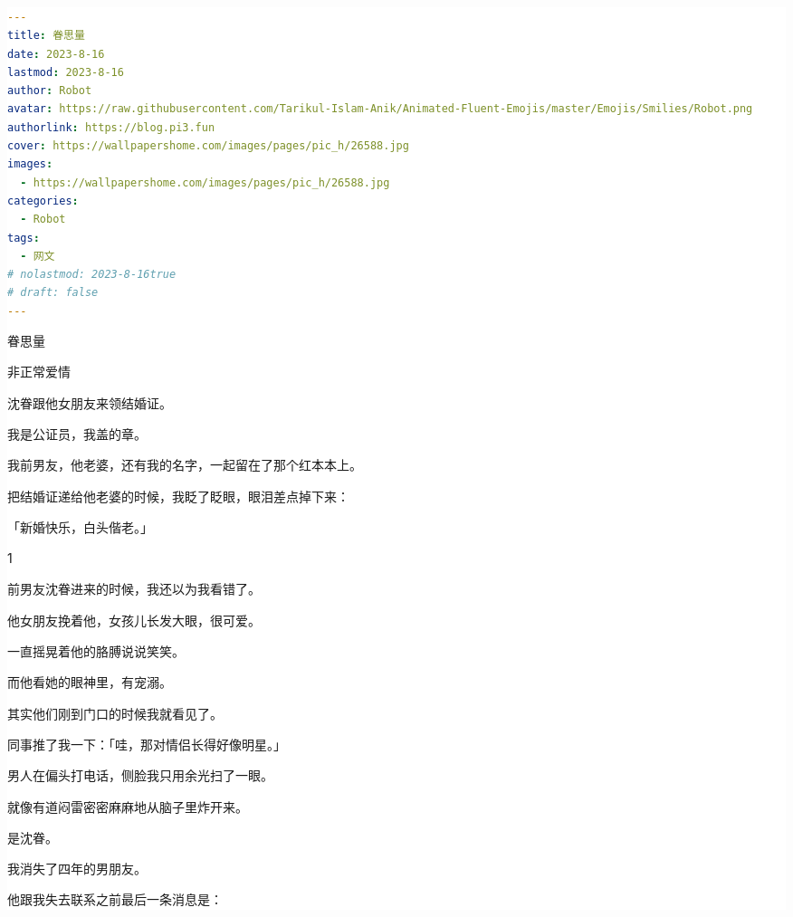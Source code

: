```yaml
---
title: 眷思量
date: 2023-8-16
lastmod: 2023-8-16
author: Robot
avatar: https://raw.githubusercontent.com/Tarikul-Islam-Anik/Animated-Fluent-Emojis/master/Emojis/Smilies/Robot.png
authorlink: https://blog.pi3.fun
cover: https://wallpapershome.com/images/pages/pic_h/26588.jpg
images:
  - https://wallpapershome.com/images/pages/pic_h/26588.jpg
categories:
  - Robot
tags:
  - 网文
# nolastmod: 2023-8-16true
# draft: false
---
```




眷思量

非正常爱情

沈眷跟他女朋友来领结婚证。

我是公证员，我盖的章。

我前男友，他老婆，还有我的名字，一起留在了那个红本本上。

把结婚证递给他老婆的时候，我眨了眨眼，眼泪差点掉下来：

「新婚快乐，白头偕老。」

1

前男友沈眷进来的时候，我还以为我看错了。

他女朋友挽着他，女孩儿长发大眼，很可爱。

一直摇晃着他的胳膊说说笑笑。

而他看她的眼神里，有宠溺。

其实他们刚到门口的时候我就看见了。

同事推了我一下：「哇，那对情侣长得好像明星。」

男人在偏头打电话，侧脸我只用余光扫了一眼。

就像有道闷雷密密麻麻地从脑子里炸开来。

是沈眷。

我消失了四年的男朋友。

他跟我失去联系之前最后一条消息是：
